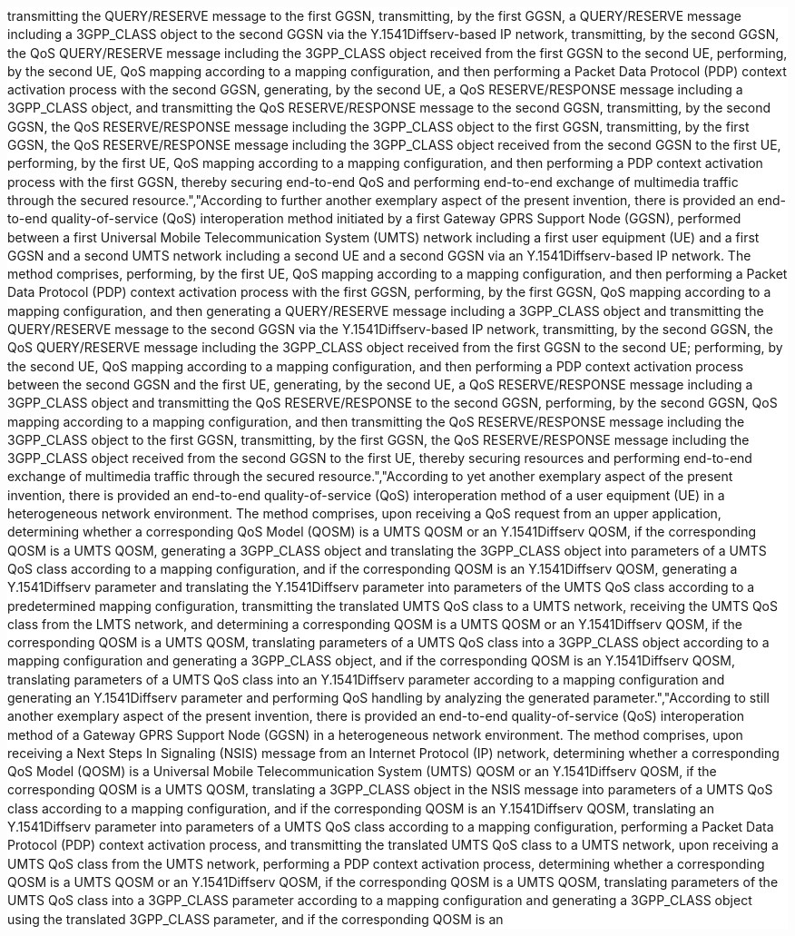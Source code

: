 transmitting the QUERY\/RESERVE message to the first GGSN, transmitting, by the first GGSN, a QUERY\/RESERVE message including a 3GPP_CLASS object to the second GGSN via the Y.1541Diffserv-based IP network, transmitting, by the second GGSN, the QoS QUERY\/RESERVE message including the 3GPP_CLASS object received from the first GGSN to the second UE, performing, by the second UE, QoS mapping according to a mapping configuration, and then performing a Packet Data Protocol (PDP) context activation process with the second GGSN, generating, by the second UE, a QoS RESERVE\/RESPONSE message including a 3GPP_CLASS object, and transmitting the QoS RESERVE\/RESPONSE message to the second GGSN, transmitting, by the second GGSN, the QoS RESERVE\/RESPONSE message including the 3GPP_CLASS object to the first GGSN, transmitting, by the first GGSN, the QoS RESERVE\/RESPONSE message including the 3GPP_CLASS object received from the second GGSN to the first UE, performing, by the first UE, QoS mapping according to a mapping configuration, and then performing a PDP context activation process with the first GGSN, thereby securing end-to-end QoS and performing end-to-end exchange of multimedia traffic through the secured resource.","According to further another exemplary aspect of the present invention, there is provided an end-to-end quality-of-service (QoS) interoperation method initiated by a first Gateway GPRS Support Node (GGSN), performed between a first Universal Mobile Telecommunication System (UMTS) network including a first user equipment (UE) and a first GGSN and a second UMTS network including a second UE and a second GGSN via an Y.1541Diffserv-based IP network. The method comprises, performing, by the first UE, QoS mapping according to a mapping configuration, and then performing a Packet Data Protocol (PDP) context activation process with the first GGSN, performing, by the first GGSN, QoS mapping according to a mapping configuration, and then generating a QUERY\/RESERVE message including a 3GPP_CLASS object and transmitting the QUERY\/RESERVE message to the second GGSN via the Y.1541Diffserv-based IP network, transmitting, by the second GGSN, the QoS QUERY\/RESERVE message including the 3GPP_CLASS object received from the first GGSN to the second UE; performing, by the second UE, QoS mapping according to a mapping configuration, and then performing a PDP context activation process between the second GGSN and the first UE, generating, by the second UE, a QoS RESERVE\/RESPONSE message including a 3GPP_CLASS object and transmitting the QoS RESERVE\/RESPONSE to the second GGSN, performing, by the second GGSN, QoS mapping according to a mapping configuration, and then transmitting the QoS RESERVE\/RESPONSE message including the 3GPP_CLASS object to the first GGSN, transmitting, by the first GGSN, the QoS RESERVE\/RESPONSE message including the 3GPP_CLASS object received from the second GGSN to the first UE, thereby securing resources and performing end-to-end exchange of multimedia traffic through the secured resource.","According to yet another exemplary aspect of the present invention, there is provided an end-to-end quality-of-service (QoS) interoperation method of a user equipment (UE) in a heterogeneous network environment. The method comprises, upon receiving a QoS request from an upper application, determining whether a corresponding QoS Model (QOSM) is a UMTS QOSM or an Y.1541Diffserv QOSM, if the corresponding QOSM is a UMTS QOSM, generating a 3GPP_CLASS object and translating the 3GPP_CLASS object into parameters of a UMTS QoS class according to a mapping configuration, and if the corresponding QOSM is an Y.1541Diffserv QOSM, generating a Y.1541Diffserv parameter and translating the Y.1541Diffserv parameter into parameters of the UMTS QoS class according to a predetermined mapping configuration, transmitting the translated UMTS QoS class to a UMTS network, receiving the UMTS QoS class from the LMTS network, and determining a corresponding QOSM is a UMTS QOSM or an Y.1541Diffserv QOSM, if the corresponding QOSM is a UMTS QOSM, translating parameters of a UMTS QoS class into a 3GPP_CLASS object according to a mapping configuration and generating a 3GPP_CLASS object, and if the corresponding QOSM is an Y.1541Diffserv QOSM, translating parameters of a UMTS QoS class into an Y.1541Diffserv parameter according to a mapping configuration and generating an Y.1541Diffserv parameter and performing QoS handling by analyzing the generated parameter.","According to still another exemplary aspect of the present invention, there is provided an end-to-end quality-of-service (QoS) interoperation method of a Gateway GPRS Support Node (GGSN) in a heterogeneous network environment. The method comprises, upon receiving a Next Steps In Signaling (NSIS) message from an Internet Protocol (IP) network, determining whether a corresponding QoS Model (QOSM) is a Universal Mobile Telecommunication System (UMTS) QOSM or an Y.1541Diffserv QOSM, if the corresponding QOSM is a UMTS QOSM, translating a 3GPP_CLASS object in the NSIS message into parameters of a UMTS QoS class according to a mapping configuration, and if the corresponding QOSM is an Y.1541Diffserv QOSM, translating an Y.1541Diffserv parameter into parameters of a UMTS QoS class according to a mapping configuration, performing a Packet Data Protocol (PDP) context activation process, and transmitting the translated UMTS QoS class to a UMTS network, upon receiving a UMTS QoS class from the UMTS network, performing a PDP context activation process, determining whether a corresponding QOSM is a UMTS QOSM or an Y.1541Diffserv QOSM, if the corresponding QOSM is a UMTS QOSM, translating parameters of the UMTS QoS class into a 3GPP_CLASS parameter according to a mapping configuration and generating a 3GPP_CLASS object using the translated 3GPP_CLASS parameter, and if the corresponding QOSM is an